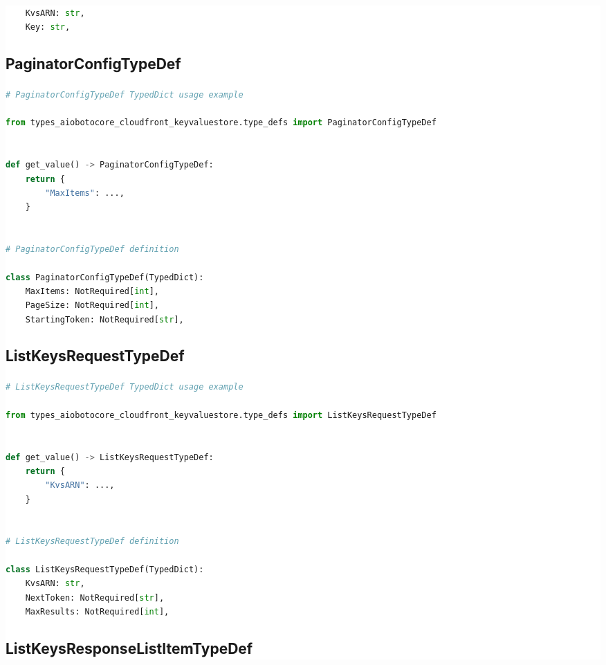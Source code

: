 ```python
    KvsARN: str,
    Key: str,
```


## PaginatorConfigTypeDef

```python
# PaginatorConfigTypeDef TypedDict usage example

from types_aiobotocore_cloudfront_keyvaluestore.type_defs import PaginatorConfigTypeDef


def get_value() -> PaginatorConfigTypeDef:
    return {
        "MaxItems": ...,
    }


# PaginatorConfigTypeDef definition

class PaginatorConfigTypeDef(TypedDict):
    MaxItems: NotRequired[int],
    PageSize: NotRequired[int],
    StartingToken: NotRequired[str],
```


## ListKeysRequestTypeDef

```python
# ListKeysRequestTypeDef TypedDict usage example

from types_aiobotocore_cloudfront_keyvaluestore.type_defs import ListKeysRequestTypeDef


def get_value() -> ListKeysRequestTypeDef:
    return {
        "KvsARN": ...,
    }


# ListKeysRequestTypeDef definition

class ListKeysRequestTypeDef(TypedDict):
    KvsARN: str,
    NextToken: NotRequired[str],
    MaxResults: NotRequired[int],
```


## ListKeysResponseListItemTypeDef
